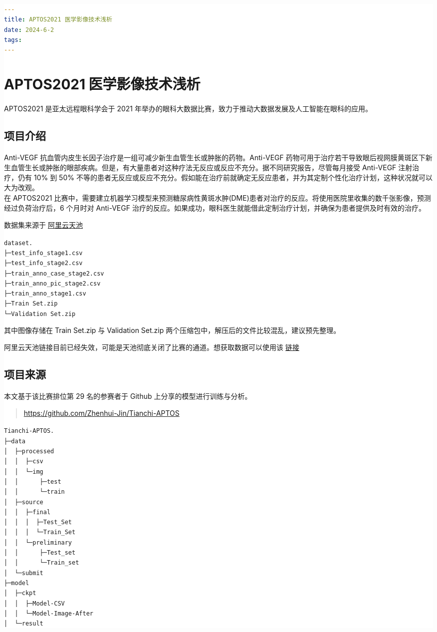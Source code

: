 ```yaml
---
title: APTOS2021 医学影像技术浅析
date: 2024-6-2
tags:
---
```


# APTOS2021 医学影像技术浅析

APTOS2021 是亚太远程眼科学会于 2021 年举办的眼科大数据比赛，致力于推动大数据发展及人工智能在眼科的应用。

## 项目介绍

Anti-VEGF 抗血管内皮生长因子治疗是一组可减少新生血管生长或肿胀的药物。Anti-VEGF 药物可用于治疗若干导致眼后视网膜黄斑区下新生血管生长或肿胀的眼部疾病。但是，有大量患者对这种疗法无反应或反应不充分。据不同研究报告，尽管每月接受 Anti-VEGF 注射治疗，仍有 10% 到 50% 不等的患者无反应或反应不充分。假如能在治疗前就确定无反应患者，并为其定制个性化治疗计划，这种状况就可以大为改观。  
在 APTOS2021 比赛中，需要建立机器学习模型来预测糖尿病性黄斑水肿(DME)患者对治疗的反应。将使用医院里收集的数千张影像，预测经过负荷治疗后，6 个月时对 Anti-VEGF 治疗的反应。如果成功，眼科医生就能借此定制治疗计划，并确保为患者提供及时有效的治疗。

数据集来源于 [阿里云天池](https://tianchi.aliyun.com/dataset/120006?t=1713341329807)

```
dataset.
├─test_info_stage1.csv
├─test_info_stage2.csv
├─train_anno_case_stage2.csv
├─train_anno_pic_stage2.csv
├─train_anno_stage1.csv
├─Train Set.zip
└─Validation Set.zip
```

其中图像存储在 Train Set.zip 与 Validation Set.zip 两个压缩包中，解压后的文件比较混乱，建议预先整理。

阿里云天池链接目前已经失效，可能是天池彻底关闭了比赛的通道。想获取数据可以使用该 [链接](https://asiateleophth-my.sharepoint.com/personal/secretariat_asiateleophth_org/_layouts/15/onedrive.aspx?id=%2Fpersonal%2Fsecretariat%5Fasiateleophth%5Forg%2FDocuments%2FAPTOS%202021%20Datasets%2FFinal%20Datasets&ga=1)

## 项目来源

本文基于该比赛排位第 29 名的参赛者于 Github 上分享的模型进行训练与分析。

> https://github.com/Zhenhui-Jin/Tianchi-APTOS

```
Tianchi-APTOS.
├─data
│  ├─processed
│  │  ├─csv
│  │  └─img
│  │      ├─test
│  │      └─train
│  ├─source
│  │  ├─final
│  │  │  ├─Test_Set
│  │  │  └─Train_Set
│  │  └─preliminary
│  │      ├─Test_set
│  │      └─Train_set
│  └─submit
├─model
│  ├─ckpt
│  │  ├─Model-CSV
│  │  └─Model-Image-After
│  └─result
```